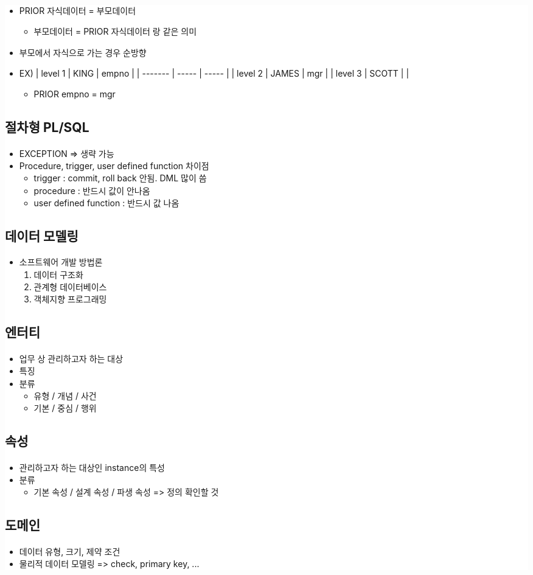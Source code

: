 - PRIOR 자식데이터 = 부모데이터
  - 부모데이터 = PRIOR 자식데이터 랑 같은 의미
- 부모에서 자식으로 가는 경우 순방향


- EX)
  | level 1 | KING  | empno |
  | ------- | ----- | ----- |
  | level 2 | JAMES | mgr   |
  | level 3 | SCOTT |       |
  
  - PRIOR empno = mgr



## 절차형 PL/SQL

- EXCEPTION => 생략 가능
- Procedure, trigger, user defined function 차이점
  - trigger : commit, roll back 안됨. DML 많이 씀
  - procedure : 반드시 값이 안나옴
  - user defined function : 반드시 값 나옴



## 데이터 모델링

- 소프트웨어 개발 방법론
  1. 데이터 구조화
  2. 관계형 데이터베이스
  3. 객체지향 프로그래밍



## 엔터티

- 업무 상 관리하고자 하는 대상
- 특징
- 분류
  - 유형 / 개념 / 사건
  - 기본 / 중심 / 행위



## 속성

- 관리하고자 하는 대상인 instance의 특성
- 분류
  - 기본 속성 / 설계 속성 / 파생 속성 => 정의 확인할 것



## 도메인

- 데이터 유형, 크기, 제약 조건
- 물리적 데이터 모델링 => check, primary key, ...
